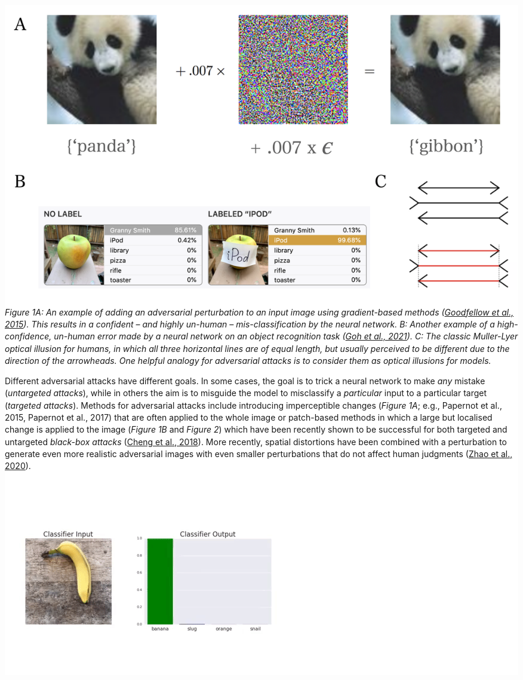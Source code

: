 ![](images/adversarial_attacks_1.png)
*Figure 1A: An example of adding an adversarial perturbation to an input image using gradient-based methods ([Goodfellow et al., 2015](https://arxiv.org/abs/1412.6572)). This results in a confident – and highly un-human – mis-classification by the neural network. B: Another example of a high-confidence, un-human error made by a neural network on an object recognition task ([Goh et al., 2021](https://distill.pub/2021/multimodal-neurons/)). C: The classic Muller-Lyer optical illusion for humans, in which all three horizontal lines are of equal length, but usually perceived to be different due to the direction of the arrowheads. One helpful analogy for adversarial attacks is to consider them as optical illusions for models.*

Different adversarial attacks have different goals. In some cases, the goal is to trick a neural network to make *any* mistake (*untargeted attacks*), while in others the aim is to misguide the model to misclassify a *particular* input to a particular target (*targeted attacks*). Methods for adversarial attacks include introducing imperceptible changes (*Figure 1A*; e.g., Papernot et al., 2015, Papernot et al., 2017) that are often applied to the whole image or patch-based methods in which a large but localised change is applied to the image (*Figure 1B* and *Figure 2*) which have been recently shown to be successful for both targeted and untargeted *black-box attacks* ([Cheng et al., 2018](https://arxiv.org/abs/1807.04457)). More recently, spatial distortions have been combined with a perturbation to generate even more realistic adversarial images with even smaller perturbations that do not affect human judgments ([Zhao et al., 2020](https://arxiv.org/abs/2002.01008)).

![](images/adversarial_attacks_2.gif)